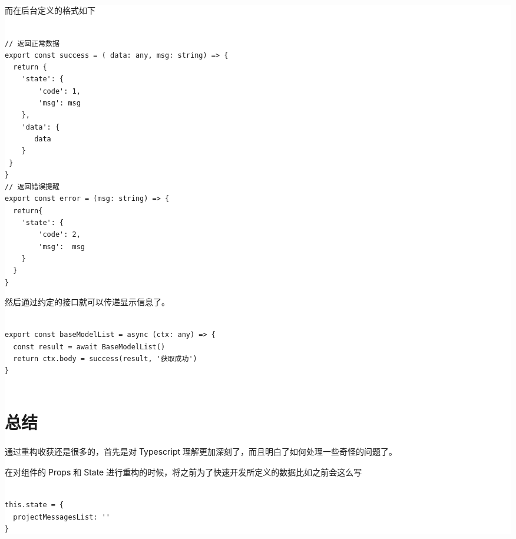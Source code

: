 而在后台定义的格式如下

```

// 返回正常数据
export const success = ( data: any, msg: string) => {
  return {
    'state': {
        'code': 1,
        'msg': msg
    },
    'data': {
       data
    }
 }
}
// 返回错误提醒
export const error = (msg: string) => {
  return{
    'state': {
        'code': 2,
        'msg':  msg
    }
  }
}

```

然后通过约定的接口就可以传递显示信息了。

```

export const baseModelList = async (ctx: any) => {
  const result = await BaseModelList()
  return ctx.body = success(result, '获取成功')
}


```



# 总结

通过重构收获还是很多的，首先是对 Typescript 理解更加深刻了，而且明白了如何处理一些奇怪的问题了。

在对组件的 Props 和 State 进行重构的时候，将之前为了快速开发所定义的数据比如之前会这么写

```

this.state = {
  projectMessagesList: ''
}

```
